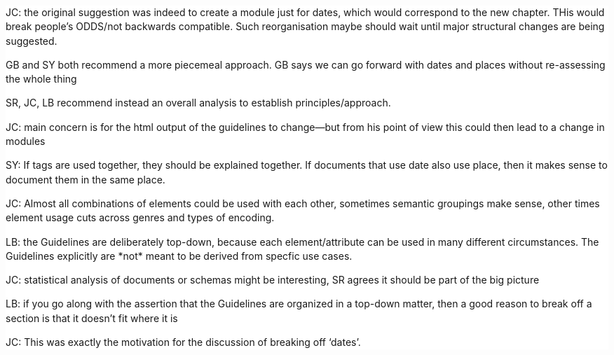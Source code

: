 JC:
the original suggestion was indeed to create a module just for dates, which would
 correspond to the new chapter. THis would break people’s ODDS/not backwards
 compatible. Such reorganisation maybe should wait until major structural changes are
 being suggested.



GB and SY both recommend a more piecemeal approach. GB says we can go forward with
 dates and places without re\-assessing the whole thing


SR, JC, LB recommend instead an overall analysis to establish
 principles/approach.



JC:
main concern is for the html output of the guidelines to change—but from his point
 of view this could then lead to a change in modules




SY:
If tags are used together, they should be explained together. If documents that use
 date also use place, then it makes sense to document them in the same place.




JC:
Almost all combinations of elements could be used with each other, sometimes
 semantic groupings make sense, other times element usage cuts across genres and
 types of encoding.




LB:
the Guidelines are deliberately top\-down, because each element/attribute can be
 used in many different circumstances. The Guidelines explicitly are \*not\* meant to
 be derived from specfic use cases.




JC:
statistical analysis of documents or schemas might be interesting, SR agrees it
 should be part of the big picture




LB:
if you go along with the assertion that the Guidelines are organized in a top\-down
 matter, then a good reason to break off a section is that it doesn’t fit where it
 is




JC:
This was exactly the motivation for the discussion of breaking off ‘dates’.

